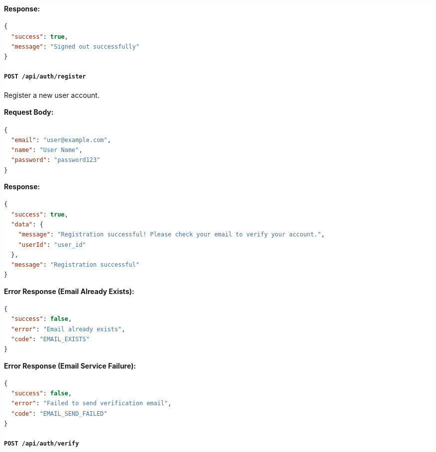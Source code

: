 **Response:**

```json
{
  "success": true,
  "message": "Signed out successfully"
}
```

#### `POST /api/auth/register`

Register a new user account.

**Request Body:**

```json
{
  "email": "user@example.com",
  "name": "User Name",
  "password": "password123"
}
```

**Response:**

```json
{
  "success": true,
  "data": {
    "message": "Registration successful! Please check your email to verify your account.",
    "userId": "user_id"
  },
  "message": "Registration successful"
}
```

**Error Response (Email Already Exists):**

```json
{
  "success": false,
  "error": "Email already exists",
  "code": "EMAIL_EXISTS"
}
```

**Error Response (Email Service Failure):**

```json
{
  "success": false,
  "error": "Failed to send verification email",
  "code": "EMAIL_SEND_FAILED"
}
```

#### `POST /api/auth/verify`
